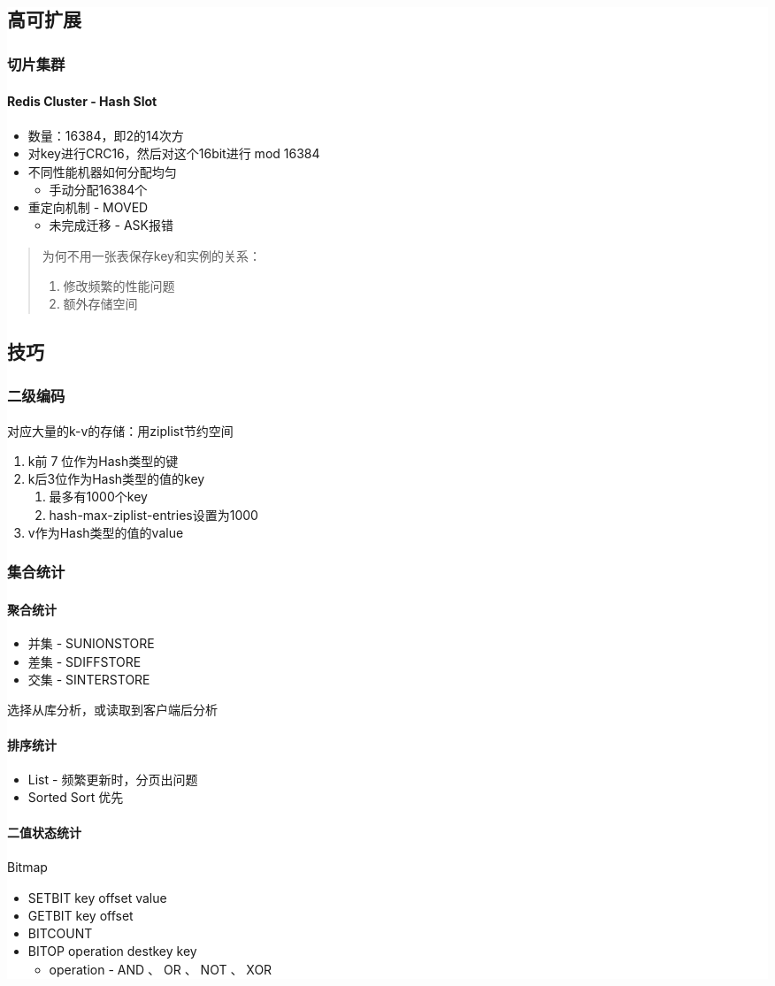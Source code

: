 ## 高可扩展

### 切片集群

#### Redis Cluster - Hash Slot

- 数量：16384，即2的14次方
- 对key进行CRC16，然后对这个16bit进行 mod  16384
- 不同性能机器如何分配均匀
  - 手动分配16384个
- 重定向机制 - MOVED
  - 未完成迁移 - ASK报错

> 为何不用一张表保存key和实例的关系：
>
> 1. 修改频繁的性能问题
> 2. 额外存储空间

## 技巧

### 二级编码

对应大量的k-v的存储：用ziplist节约空间

1. k前 7 位作为Hash类型的键
2. k后3位作为Hash类型的值的key
   1. 最多有1000个key
   2. hash-max-ziplist-entries设置为1000
3. v作为Hash类型的值的value

### 集合统计

#### 聚合统计

- 并集 - SUNIONSTORE
- 差集 - SDIFFSTORE
- 交集 - SINTERSTORE

选择从库分析，或读取到客户端后分析

#### 排序统计

- List - 频繁更新时，分页出问题
- Sorted Sort 优先

#### 二值状态统计

Bitmap

- SETBIT key offset value
- GETBIT key offset
- BITCOUNT
- BITOP operation destkey key
  - operation - AND 、 OR 、 NOT 、 XOR

